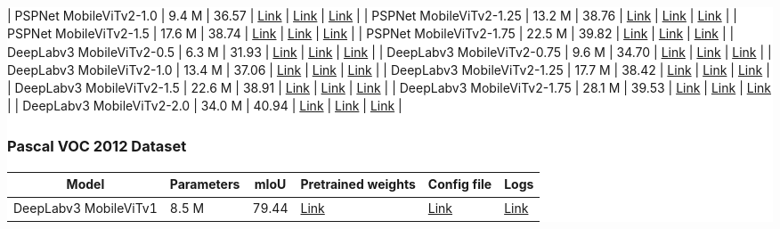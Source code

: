 | PSPNet MobileViTv2-1.0 | 9.4 M | 36.57 | [Link](https://docs-assets.developer.apple.com/ml-research/models/cvnets-v2/segmentation/ade20k/mobilevitv2/pspnet-mobilevitv2-1.0.pt) | [Link](https://docs-assets.developer.apple.com/ml-research/models/cvnets-v2/segmentation/ade20k/mobilevitv2/pspnet-mobilevitv2-1.0.yaml) | [Link](https://docs-assets.developer.apple.com/ml-research/models/cvnets-v2/segmentation/ade20k/mobilevitv2/pspnet-mobilevitv2-1.0.logs) |
| PSPNet MobileViTv2-1.25 | 13.2 M | 38.76 | [Link](https://docs-assets.developer.apple.com/ml-research/models/cvnets-v2/segmentation/ade20k/mobilevitv2/pspnet-mobilevitv2-1.25.pt) | [Link](https://docs-assets.developer.apple.com/ml-research/models/cvnets-v2/segmentation/ade20k/mobilevitv2/pspnet-mobilevitv2-1.25.yaml) | [Link](https://docs-assets.developer.apple.com/ml-research/models/cvnets-v2/segmentation/ade20k/mobilevitv2/pspnet-mobilevitv2-1.25.logs) |
| PSPNet MobileViTv2-1.5 | 17.6 M | 38.74 | [Link](https://docs-assets.developer.apple.com/ml-research/models/cvnets-v2/segmentation/ade20k/mobilevitv2/pspnet-mobilevitv2-1.5.pt) | [Link](https://docs-assets.developer.apple.com/ml-research/models/cvnets-v2/segmentation/ade20k/mobilevitv2/pspnet-mobilevitv2-1.5.yaml) | [Link](https://docs-assets.developer.apple.com/ml-research/models/cvnets-v2/segmentation/ade20k/mobilevitv2/pspnet-mobilevitv2-1.5.logs) |
| PSPNet MobileViTv2-1.75 | 22.5 M | 39.82 | [Link](https://docs-assets.developer.apple.com/ml-research/models/cvnets-v2/segmentation/ade20k/mobilevitv2/pspnet-mobilevitv2-1.75.pt) | [Link](https://docs-assets.developer.apple.com/ml-research/models/cvnets-v2/segmentation/ade20k/mobilevitv2/pspnet-mobilevitv2-1.75.yaml) | [Link](https://docs-assets.developer.apple.com/ml-research/models/cvnets-v2/segmentation/ade20k/mobilevitv2/pspnet-mobilevitv2-1.75.logs) |
| DeepLabv3 MobileViTv2-0.5 | 6.3 M | 31.93 | [Link](https://docs-assets.developer.apple.com/ml-research/models/cvnets-v2/segmentation/ade20k/mobilevitv2/deeplabv3-mobilevitv2-0.5.pt) | [Link](https://docs-assets.developer.apple.com/ml-research/models/cvnets-v2/segmentation/ade20k/mobilevitv2/deeplabv3-mobilevitv2-0.5.yaml) | [Link](https://docs-assets.developer.apple.com/ml-research/models/cvnets-v2/segmentation/ade20k/mobilevitv2/deeplabv3-mobilevitv2-0.5.logs) |
| DeepLabv3 MobileViTv2-0.75 | 9.6 M | 34.70 | [Link](https://docs-assets.developer.apple.com/ml-research/models/cvnets-v2/segmentation/ade20k/mobilevitv2/deeplabv3-mobilevitv2-0.75.pt) | [Link](https://docs-assets.developer.apple.com/ml-research/models/cvnets-v2/segmentation/ade20k/mobilevitv2/deeplabv3-mobilevitv2-0.75.yaml) | [Link](https://docs-assets.developer.apple.com/ml-research/models/cvnets-v2/segmentation/ade20k/mobilevitv2/deeplabv3-mobilevitv2-0.75.logs) |
| DeepLabv3 MobileViTv2-1.0 | 13.4 M | 37.06 | [Link](https://docs-assets.developer.apple.com/ml-research/models/cvnets-v2/segmentation/ade20k/mobilevitv2/deeplabv3-mobilevitv2-1.0.pt) | [Link](https://docs-assets.developer.apple.com/ml-research/models/cvnets-v2/segmentation/ade20k/mobilevitv2/deeplabv3-mobilevitv2-1.0.yaml) | [Link](https://docs-assets.developer.apple.com/ml-research/models/cvnets-v2/segmentation/ade20k/mobilevitv2/deeplabv3-mobilevitv2-1.0.logs) |
| DeepLabv3 MobileViTv2-1.25 | 17.7 M | 38.42 | [Link](https://docs-assets.developer.apple.com/ml-research/models/cvnets-v2/segmentation/ade20k/mobilevitv2/deeplabv3-mobilevitv2-1.25.pt) | [Link](https://docs-assets.developer.apple.com/ml-research/models/cvnets-v2/segmentation/ade20k/mobilevitv2/deeplabv3-mobilevitv2-1.25.yaml) | [Link](https://docs-assets.developer.apple.com/ml-research/models/cvnets-v2/segmentation/ade20k/mobilevitv2/deeplabv3-mobilevitv2-1.25.logs) |
| DeepLabv3 MobileViTv2-1.5 | 22.6 M | 38.91 | [Link](https://docs-assets.developer.apple.com/ml-research/models/cvnets-v2/segmentation/ade20k/mobilevitv2/deeplabv3-mobilevitv2-1.5.pt) | [Link](https://docs-assets.developer.apple.com/ml-research/models/cvnets-v2/segmentation/ade20k/mobilevitv2/deeplabv3-mobilevitv2-1.5.yaml) | [Link](https://docs-assets.developer.apple.com/ml-research/models/cvnets-v2/segmentation/ade20k/mobilevitv2/deeplabv3-mobilevitv2-1.5.logs) |
| DeepLabv3 MobileViTv2-1.75 | 28.1 M | 39.53 | [Link](https://docs-assets.developer.apple.com/ml-research/models/cvnets-v2/segmentation/ade20k/mobilevitv2/deeplabv3-mobilevitv2-1.75.pt) | [Link](https://docs-assets.developer.apple.com/ml-research/models/cvnets-v2/segmentation/ade20k/mobilevitv2/deeplabv3-mobilevitv2-1.75.yaml) | [Link](https://docs-assets.developer.apple.com/ml-research/models/cvnets-v2/segmentation/ade20k/mobilevitv2/deeplabv3-mobilevitv2-1.75.logs) |
| DeepLabv3 MobileViTv2-2.0 | 34.0 M | 40.94 | [Link](https://docs-assets.developer.apple.com/ml-research/models/cvnets-v2/segmentation/ade20k/mobilevitv2/deeplabv3-mobilevitv2-2.0.pt) | [Link](https://docs-assets.developer.apple.com/ml-research/models/cvnets-v2/segmentation/ade20k/mobilevitv2/deeplabv3-mobilevitv2-2.0.yaml) | [Link](https://docs-assets.developer.apple.com/ml-research/models/cvnets-v2/segmentation/ade20k/mobilevitv2/deeplabv3-mobilevitv2-2.0.logs) |


### Pascal VOC 2012 Dataset
| Model | Parameters | mIoU | Pretrained weights | Config file | Logs |
| ---  | --- | --- | --- | --- |  --- |
| DeepLabv3 MobileViTv1 | 8.5 M | 79.44 | [Link](https://docs-assets.developer.apple.com/ml-research/models/cvnets-v2/segmentation/pascalvoc/deeplabv3-mobilevitv1.pt) | [Link](https://docs-assets.developer.apple.com/ml-research/models/cvnets-v2/segmentation/pascalvoc/deeplabv3-mobilevitv1.yaml) | [Link](https://docs-assets.developer.apple.com/ml-research/models/cvnets-v2/segmentation/pascalvoc/deeplabv3-mobilevitv1.logs) |